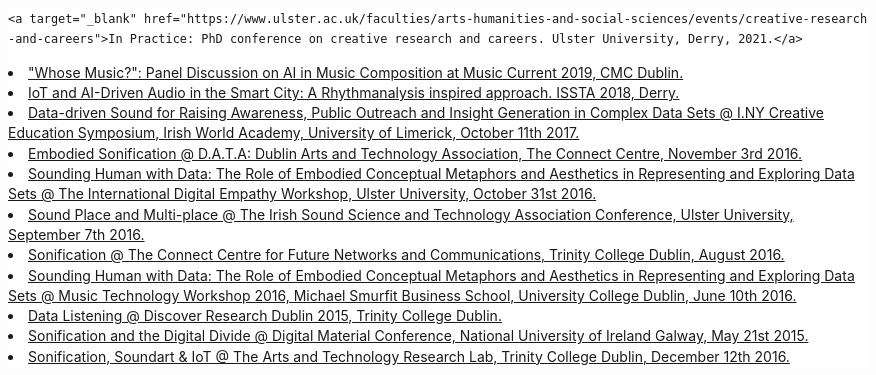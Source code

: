     <a target="_blank" href="https://www.ulster.ac.uk/faculties/arts-humanities-and-social-sciences/events/creative-research-and-careers">In Practice: PhD conference on creative research and careers. Ulster University, Derry, 2021.</a>
  </li>
  <li>
    <a target="_blank" href="https://www.facebook.com/events/2480204325324203/">"Whose Music?": Panel Discussion on AI in Music Composition at Music Current 2019, CMC Dublin.</a>
  </li>
  <li>
    <a target="_blank" href="https://drive.google.com/file/d/1XsfvVcSOV8eOTL1HJto_b3DV3w0S30y0/view?usp=sharing">IoT and AI-Driven Audio in the Smart City: A Rhythmanalysis inspired approach. ISSTA 2018, Derry.</a>
  </li>
  <li>
    <a target="_blank" href="https://thisisiny.com/symposium/">Data-driven Sound for Raising Awareness, Public Outreach and Insight Generation in Complex Data Sets @ I.NY Creative Education Symposium, Irish World Academy, University of Limerick, October 11th 2017.</a>
  </li>
  <li>
    <a target="_blank" href="http://www.data.ie/?p=2565">Embodied Sonification @ D.A.T.A: Dublin Arts and Technology Association, The Connect Centre, November 3rd 2016.</a>
  </li>
  <li>
    <a target="_blank" href="https://www.ulster.ac.uk/conference/digital-empathy">Sounding Human with Data: The Role of Embodied Conceptual Metaphors and Aesthetics in Representing and Exploring Data Sets  @ The International Digital Empathy Workshop, Ulster University, October 31st 2016.</a>
  </li>
  <li>
    <a target="_blank" href="https://drive.google.com/open?id=1GuGESpqTsXv98x-d86LRmn9hikweBm5n">Sound Place and Multi-place @ The Irish Sound Science and Technology Association Conference, Ulster University, September 7th 2016.</a>
  </li>
  <li>
    <a target="_blank" href="https://connectcentre.ie/">Sonification @ The Connect Centre for Future Networks and Communications, Trinity College Dublin, August 2016.</a>
  </li>
  <li>
    <a target="_blank" href="http://www.ucd.ie/mustwork2016/">Sounding Human with Data: The Role of Embodied Conceptual Metaphors and Aesthetics in Representing and Exploring Data Sets @ Music Technology Workshop 2016, Michael Smurfit Business School, University College Dublin, June 10th 2016.</a>
  </li>
  <li>
    <a target="_blank" href="http://discoverresearchdublin.com/">Data Listening @ Discover Research Dublin 2015, Trinity College Dublin.</a>
  </li>
  <li>
    <a target="_blank" href="http://www.nuigalway.ie:85/mooreinstitute/site/view/2042/">Sonification and the Digital Divide @ Digital Material Conference, National University of Ireland Galway, May 21st 2015.</a>
  </li>
  <li>
    <a target="_blank" href="https://www.tcd.ie/creative-arts/atrl/">Sonification, Soundart & IoT @ The Arts and Technology Research Lab, Trinity College Dublin, December 12th 2016.</a>
  </li>
</ul>
